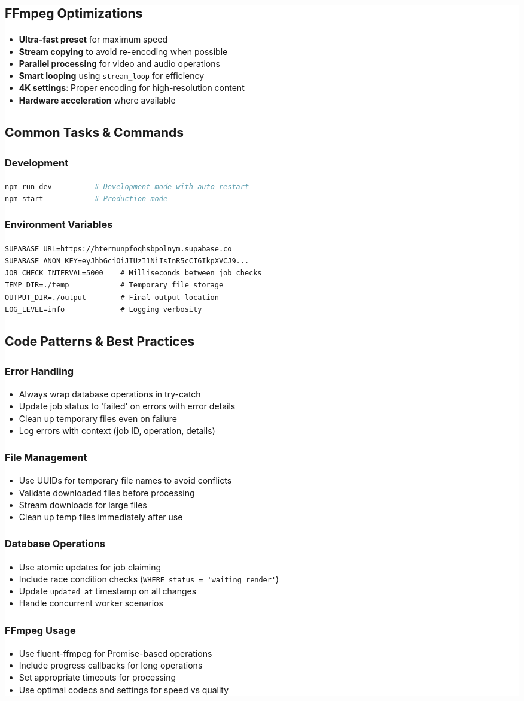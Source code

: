 ## FFmpeg Optimizations

- **Ultra-fast preset** for maximum speed
- **Stream copying** to avoid re-encoding when possible
- **Parallel processing** for video and audio operations
- **Smart looping** using `stream_loop` for efficiency
- **4K settings**: Proper encoding for high-resolution content
- **Hardware acceleration** where available

## Common Tasks & Commands

### Development
```bash
npm run dev          # Development mode with auto-restart
npm start            # Production mode
```

### Environment Variables
```env
SUPABASE_URL=https://htermunpfoqhsbpolnym.supabase.co
SUPABASE_ANON_KEY=eyJhbGciOiJIUzI1NiIsInR5cCI6IkpXVCJ9...
JOB_CHECK_INTERVAL=5000    # Milliseconds between job checks
TEMP_DIR=./temp            # Temporary file storage
OUTPUT_DIR=./output        # Final output location
LOG_LEVEL=info             # Logging verbosity
```

## Code Patterns & Best Practices

### Error Handling
- Always wrap database operations in try-catch
- Update job status to 'failed' on errors with error details
- Clean up temporary files even on failure
- Log errors with context (job ID, operation, details)

### File Management
- Use UUIDs for temporary file names to avoid conflicts
- Validate downloaded files before processing
- Stream downloads for large files
- Clean up temp files immediately after use

### Database Operations
- Use atomic updates for job claiming
- Include race condition checks (`WHERE status = 'waiting_render'`)
- Update `updated_at` timestamp on all changes
- Handle concurrent worker scenarios

### FFmpeg Usage
- Use fluent-ffmpeg for Promise-based operations
- Include progress callbacks for long operations
- Set appropriate timeouts for processing
- Use optimal codecs and settings for speed vs quality
